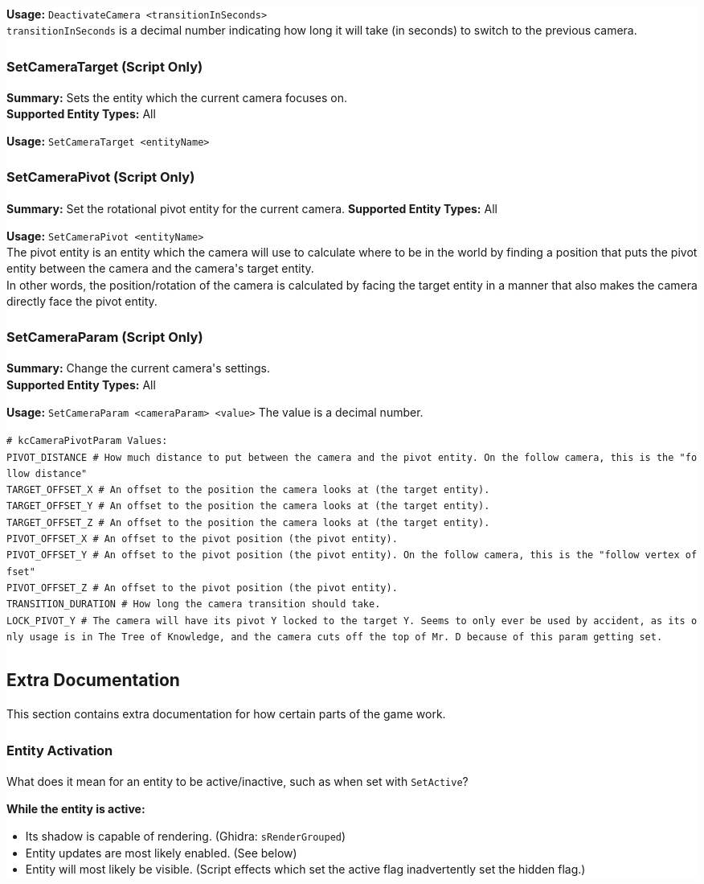 **Usage:** `DeactivateCamera <transitionInSeconds>`  
`transitionInSeconds` is a decimal number indicating how long it will take (in seconds) to switch to the previous camera.

### SetCameraTarget (Script Only)
**Summary:** Sets the entity which the current camera focuses on.  
**Supported Entity Types:** All  

**Usage:** `SetCameraTarget <entityName>`

### SetCameraPivot (Script Only)
**Summary:** Set the rotational pivot entity for the current camera.
**Supported Entity Types:** All  

**Usage:** `SetCameraPivot <entityName>`  
The pivot entity is an entity which the camera will use to calculate where to be in the world by finding a position that puts the pivot entity between the camera and the camera's target entity.  
In other words, the position/rotation of the camera is calculated by facing the target entity in a manner that also makes the camera directly face the pivot entity.

### SetCameraParam (Script Only)
**Summary:** Change the current camera's settings.  
**Supported Entity Types:** All  

**Usage:** `SetCameraParam <cameraParam> <value>`
The value is a decimal number.

```properties
# kcCameraPivotParam Values:
PIVOT_DISTANCE # How much distance to put between the camera and the pivot entity. On the follow camera, this is the "follow distance"
TARGET_OFFSET_X # An offset to the position the camera looks at (the target entity).
TARGET_OFFSET_Y # An offset to the position the camera looks at (the target entity).
TARGET_OFFSET_Z # An offset to the position the camera looks at (the target entity).
PIVOT_OFFSET_X # An offset to the pivot position (the pivot entity).
PIVOT_OFFSET_Y # An offset to the pivot position (the pivot entity). On the follow camera, this is the "follow vertex offset"
PIVOT_OFFSET_Z # An offset to the pivot position (the pivot entity).
TRANSITION_DURATION # How long the camera transition should take.
LOCK_PIVOT_Y # The camera will have its pivot Y locked to the target Y. Seems to only ever be used by accident, as its only usage is in The Tree of Knowledge, and the camera cuts off the top of Mr. D because of this param getting set.
```

## Extra Documentation
This section contains extra documentation for how certain parts of the game work.

### Entity Activation
What does it mean for an entity to be active/inactive, such as when set with `SetActive`?

**While the entity is active:**
- Its shadow is capable of rendering. (Ghidra: `sRenderGrouped`)
- Entity updates are most likely enabled. (See below)
- Entity will most likely be visible. (Script effects which set the active flag inadvertently set the hidden flag.)
